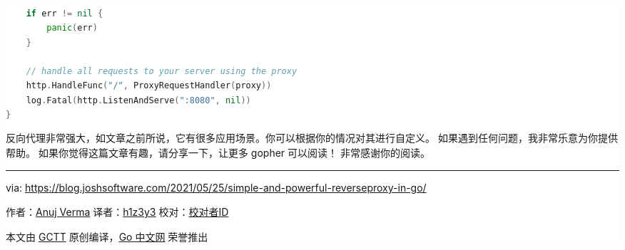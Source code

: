 ```go
    if err != nil {
        panic(err)
    }

    // handle all requests to your server using the proxy
    http.HandleFunc("/", ProxyRequestHandler(proxy))
    log.Fatal(http.ListenAndServe(":8080", nil))
}

```

反向代理非常强大，如文章之前所说，它有很多应用场景。你可以根据你的情况对其进行自定义。
如果遇到任何问题，我非常乐意为你提供帮助。
如果你觉得这篇文章有趣，请分享一下，让更多 gopher 可以阅读！ 非常感谢你的阅读。

---
via: https://blog.joshsoftware.com/2021/05/25/simple-and-powerful-reverseproxy-in-go/

作者：[Anuj Verma](https://blog.joshsoftware.com/author/devanujverma/)
译者：[h1z3y3](https://www.h1z3y3.me)
校对：[校对者ID](https://github.com/校对者ID)

本文由 [GCTT](https://github.com/studygolang/GCTT) 原创编译，[Go 中文网](https://studygolang.com/) 荣誉推出